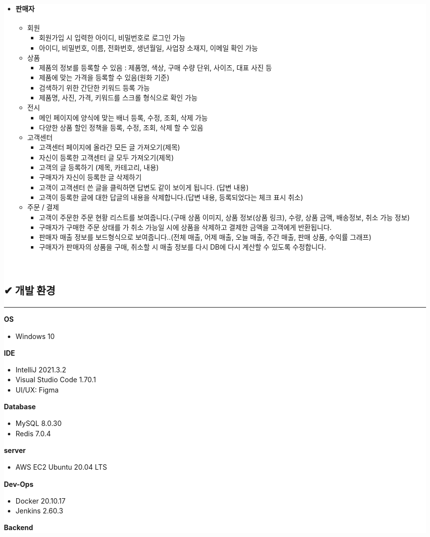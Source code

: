 - #### 판매자
  - 회원
    - 회원가입 시 입력한 아이디, 비밀번호로 로그인 가능
    - 아이디, 비밀번호, 이름, 전화번호, 생년월일, 사업장 소재지, 이메일 확인 가능
  - 상품
    - 제품의 정보를 등록할 수 있음 : 제품명, 색상, 구매 수량 단위, 사이즈, 대표 사진 등 
    - 제품에 맞는 가격을 등록할 수 있음(원화 기준)
    - 검색하기 위한 간단한 키워드 등록 가능
    - 제품명, 사진, 가격, 키워드를 스크롤 형식으로 확인 가능
  - 전시
    - 메인 페이지에 양식에 맞는 배너 등록, 수정, 조회, 삭제 가능
    - 다양한 상품 할인 정책을 등록, 수정, 조회, 삭제 할 수 있음
  - 고객센터
    - 고객센터 페이지에 올라간 모든 글 가져오기(제목)
    - 자신이 등록한 고객센터 글 모두 가져오기(제목)
    - 고객의 글 등록하기 (제목, 카테고리, 내용)
    - 구매자가 자신이 등록한 글 삭제하기
    - 고객이 고객센터 쓴 글을 클릭하면 답변도 같이 보이게 됩니다. (답변 내용)
    - 고객이 등록한 글에 대한 답글의 내용을 삭제합니다.(답변 내용, 등록되었다는 체크 표시 취소)
  - 주문 / 결제
    - 고객이 주문한 주문 현황 리스트를 보여줍니다.(구매 상품 이미지, 상품 정보(상품 링크), 수량,  상품 금액, 배송정보, 취소 가능 정보)
    - 구매자가 구매한 주문 상태를 가 취소 가능일 시에 상품을 삭제하고 결제한 금액을 고객에게 반환됩니다.
    - 판매자 매출 정보를 보드형식으로 보여줍니다..(전체 매출, 어제 매출, 오늘 매출, 주간 매출, 판매 상품, 수익률 그래프)
    - 구매자가 판매자의 상품을 구매, 취소할 시 매출 정보를 다시 DB에 다시 계산할 수 있도록 수정합니다.

</br>

## ✔ 개발 환경

---

**OS**

* Windows 10

**IDE**

* IntelliJ 2021.3.2
* Visual Studio Code 1.70.1
* UI/UX: Figma

**Database**

* MySQL 8.0.30
* Redis 7.0.4

**server**

* AWS EC2 Ubuntu 20.04 LTS

**Dev-Ops**

* Docker 20.10.17
* Jenkins 2.60.3

**Backend**
